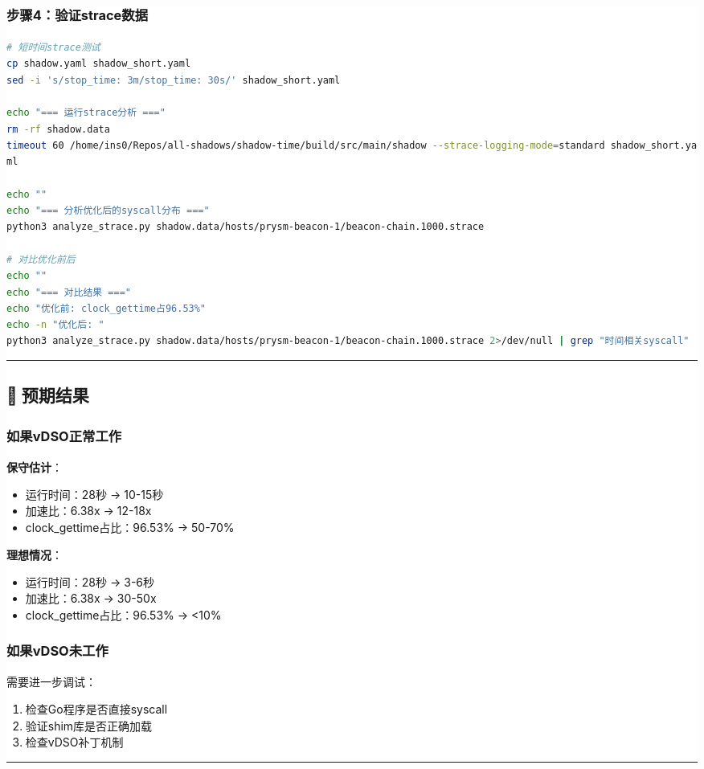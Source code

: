 ```bash
```

### 步骤4：验证strace数据

```bash
# 短时间strace测试
cp shadow.yaml shadow_short.yaml
sed -i 's/stop_time: 3m/stop_time: 30s/' shadow_short.yaml

echo "=== 运行strace分析 ==="
rm -rf shadow.data
timeout 60 /home/ins0/Repos/all-shadows/shadow-time/build/src/main/shadow --strace-logging-mode=standard shadow_short.yaml

echo ""
echo "=== 分析优化后的syscall分布 ==="
python3 analyze_strace.py shadow.data/hosts/prysm-beacon-1/beacon-chain.1000.strace

# 对比优化前后
echo ""
echo "=== 对比结果 ==="
echo "优化前: clock_gettime占96.53%"
echo -n "优化后: "
python3 analyze_strace.py shadow.data/hosts/prysm-beacon-1/beacon-chain.1000.strace 2>/dev/null | grep "时间相关syscall"
```

---

## 🎯 预期结果

### 如果vDSO正常工作

**保守估计**：
- 运行时间：28秒 → 10-15秒
- 加速比：6.38x → 12-18x
- clock_gettime占比：96.53% → 50-70%

**理想情况**：
- 运行时间：28秒 → 3-6秒
- 加速比：6.38x → 30-50x
- clock_gettime占比：96.53% → <10%

### 如果vDSO未工作

需要进一步调试：
1. 检查Go程序是否直接syscall
2. 验证shim库是否正确加载
3. 检查vDSO补丁机制

---
